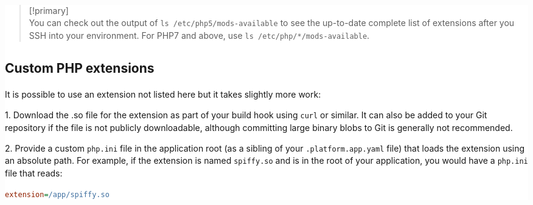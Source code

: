 > [!primary]  
> You can check out the output of `ls /etc/php5/mods-available` to see the
> up-to-date complete list of extensions after you SSH into your environment. For
> PHP7 and above, use `ls /etc/php/*/mods-available`.
> 

## Custom PHP extensions

It is possible to use an extension not listed here but it takes slightly more work:

1\. Download the .so file for the extension as part of your build hook using `curl` or similar. It can also be added to your Git repository if the file is not publicly downloadable, although committing large binary blobs to Git is generally not recommended.


2\. Provide a custom `php.ini` file in the application root (as a sibling of your `.platform.app.yaml` file) that loads the extension using an absolute path. For example, if the extension is named `spiffy.so` and is in the root of your application, you would have a `php.ini` file that reads:


```ini
extension=/app/spiffy.so
```
